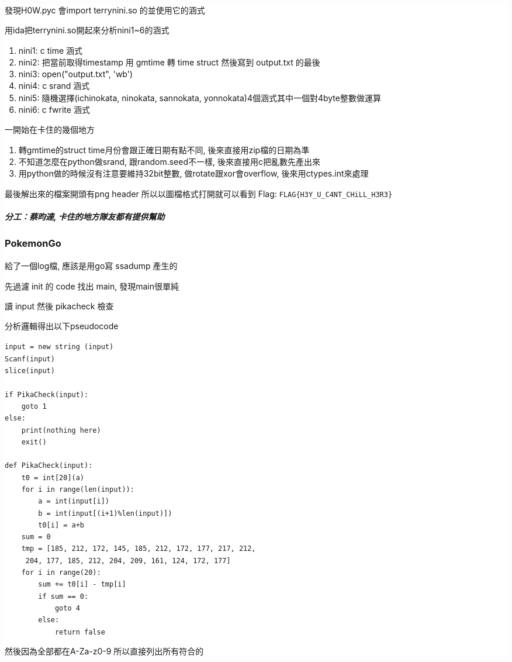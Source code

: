 發現H0W.pyc 會import terrynini.so 的並使用它的涵式

用ida把terrynini.so開起來分析nini1~6的涵式

1. nini1: c time 涵式
2. nini2: 把當前取得timestamp 用 gmtime 轉 time struct 然後寫到 output.txt 的最後
3. nini3: open("output.txt", 'wb')
4. nini4: c srand 涵式
5. nini5: 隨機選擇(ichinokata, ninokata, sannokata, yonnokata)4個涵式其中一個對4byte整數做運算
6. nini6: c fwrite 涵式

一開始在卡住的幾個地方
1. 轉gmtime的struct time月份會跟正確日期有點不同, 後來直接用zip檔的日期為準
2. 不知道怎麼在python做srand, 跟random.seed不一樣, 後來直接用c把亂數先產出來
3. 用python做的時候沒有注意要維持32bit整數, 做rotate跟xor會overflow, 後來用ctypes.int來處理

最後解出來的檔案開頭有png header 所以以圖檔格式打開就可以看到
Flag: `FLAG{H3Y_U_C4NT_CHiLL_H3R3}`
##### 分工：蔡昀達, 卡住的地方隊友都有提供幫助

### PokemonGo
給了一個log檔, 應該是用go寫 ssadump 產生的

先過濾 init 的 code 找出 main, 發現main很單純

讀 input 然後 pikacheck 檢查

分析邏輯得出以下pseudocode
```
input = new string (input)
Scanf(input)
slice(input)

if PikaCheck(input):
    goto 1
else:
    print(nothing here)
    exit()

def PikaCheck(input):
    t0 = int[20](a)
    for i in range(len(input)):
        a = int(input[i])
        b = int(input[(i+1)%len(input)])
        t0[i] = a+b
    sum = 0
    tmp = [185, 212, 172, 145, 185, 212, 172, 177, 217, 212,
     204, 177, 185, 212, 204, 209, 161, 124, 172, 177]
    for i in range(20):
        sum += t0[i] - tmp[i]
        if sum == 0:
            goto 4
        else:
            return false
```
然後因為全部都在A-Za-z0-9 所以直接列出所有符合的
